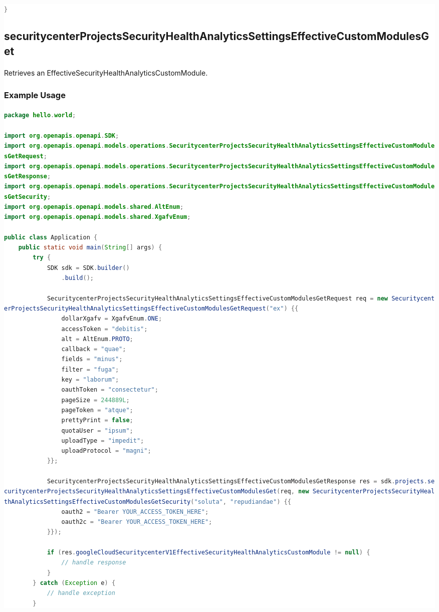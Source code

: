 ```java
}
```

## securitycenterProjectsSecurityHealthAnalyticsSettingsEffectiveCustomModulesGet

Retrieves an EffectiveSecurityHealthAnalyticsCustomModule.

### Example Usage

```java
package hello.world;

import org.openapis.openapi.SDK;
import org.openapis.openapi.models.operations.SecuritycenterProjectsSecurityHealthAnalyticsSettingsEffectiveCustomModulesGetRequest;
import org.openapis.openapi.models.operations.SecuritycenterProjectsSecurityHealthAnalyticsSettingsEffectiveCustomModulesGetResponse;
import org.openapis.openapi.models.operations.SecuritycenterProjectsSecurityHealthAnalyticsSettingsEffectiveCustomModulesGetSecurity;
import org.openapis.openapi.models.shared.AltEnum;
import org.openapis.openapi.models.shared.XgafvEnum;

public class Application {
    public static void main(String[] args) {
        try {
            SDK sdk = SDK.builder()
                .build();

            SecuritycenterProjectsSecurityHealthAnalyticsSettingsEffectiveCustomModulesGetRequest req = new SecuritycenterProjectsSecurityHealthAnalyticsSettingsEffectiveCustomModulesGetRequest("ex") {{
                dollarXgafv = XgafvEnum.ONE;
                accessToken = "debitis";
                alt = AltEnum.PROTO;
                callback = "quae";
                fields = "minus";
                filter = "fuga";
                key = "laborum";
                oauthToken = "consectetur";
                pageSize = 244889L;
                pageToken = "atque";
                prettyPrint = false;
                quotaUser = "ipsum";
                uploadType = "impedit";
                uploadProtocol = "magni";
            }};            

            SecuritycenterProjectsSecurityHealthAnalyticsSettingsEffectiveCustomModulesGetResponse res = sdk.projects.securitycenterProjectsSecurityHealthAnalyticsSettingsEffectiveCustomModulesGet(req, new SecuritycenterProjectsSecurityHealthAnalyticsSettingsEffectiveCustomModulesGetSecurity("soluta", "repudiandae") {{
                oauth2 = "Bearer YOUR_ACCESS_TOKEN_HERE";
                oauth2c = "Bearer YOUR_ACCESS_TOKEN_HERE";
            }});

            if (res.googleCloudSecuritycenterV1EffectiveSecurityHealthAnalyticsCustomModule != null) {
                // handle response
            }
        } catch (Exception e) {
            // handle exception
        }
```